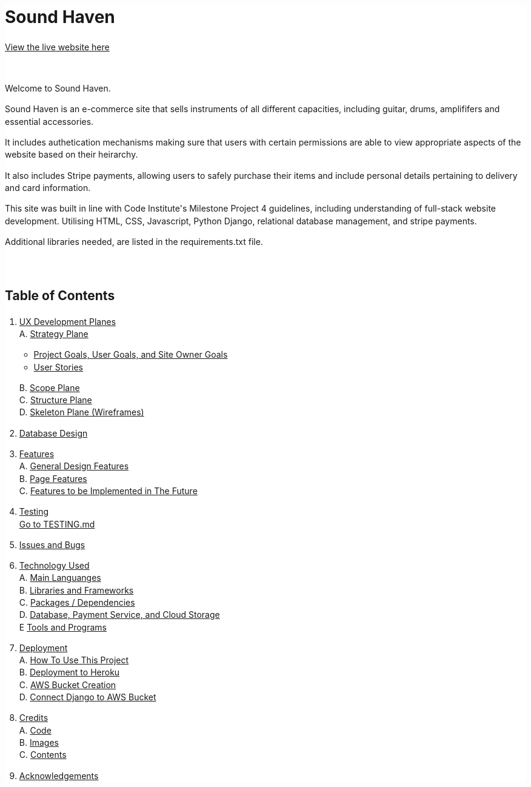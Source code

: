 # **Sound Haven**


[View the live website here](https://sound-haven.herokuapp.com/)

</br>  

Welcome to Sound Haven. 

Sound Haven is an e-commerce site that sells instruments of all different capacities, including guitar, drums, amplififers and essential accessories. 

It includes authetication mechanisms making sure that users with certain permissions are able to view appropriate aspects of the website based on their heirarchy. 

It also includes Stripe payments, allowing users to safely purchase their items and include personal details pertaining to delivery and card information. 

This site was built in line with Code Institute's Milestone Project 4 guidelines, including understanding of full-stack website development. Utilising HTML, CSS, Javascript, Python Django, relational database management, and stripe payments.

Additional libraries needed, are listed in the requirements.txt file. 

<br/>  

## **Table of Contents**   
1. [UX Development Planes](https://github.com/DPHamdev/mp4-sound-haven#ux-development-plane)   
   A. [Strategy Plane](https://github.com/DPHamdev/mp4-sound-haven#a-strategy-plane) 
      - [Project Goals, User Goals, and Site Owner Goals](https://github.com/DPHamdev/mp4-sound-haven#project-goals)   
      - [User Stories](https://github.com/DPHamdev/mp4-sound-haven#user-goals)   

   B. [Scope Plane](https://github.com/DPHamdev/mp4-sound-haven#b-scope-plane)  
   C. [Structure Plane](https://github.com/DPHamdev/mp4-sound-haven#c-structure-plane)  
   D. [Skeleton Plane (Wireframes)](https://github.com/DPHamdev/mp4-sound-haven#d-skeleton-plane)  
2. [Database Design](https://github.com/DPHamdev/mp4-sound-haven#database-design)  
3. [Features](https://github.com/DPHamdev/mp4-sound-haven#features)   
   A. [General Design Features](https://github.com/DPHamdev/mp4-sound-haven#a-general-design-features)   
   B. [Page Features](https://github.com/DPHamdev/mp4-sound-haven#b-page-features)  
   C. [Features to be Implemented in The Future](https://github.com/DPHamdev/mp4-sound-haven#c-features-to-be-implemented-in-the-future)
4. [Testing](https://github.com/DPHamdev/mp4-sound-haven#testing)    
   [Go to TESTING.md](https://github.com/dissyulina/shoesandmore/blob/main/TESTING.md#shoes-and-more---testing)
5. [Issues and Bugs](https://github.com/DPHamdev/mp4-sound-haven#issues-and-bugs)  
6. [Technology Used](https://github.com/DPHamdev/mp4-sound-haven#technology-used)  
   A. [Main Languanges](https://github.com/DPHamdev/mp4-sound-haven#a-main-language)  
   B. [Libraries and Frameworks](https://github.com/DPHamdev/mp4-sound-haven#b-libraries-and-frameworks)  
   C. [Packages / Dependencies](https://github.com/DPHamdev/mp4-sound-haven#c-packages--dependecies-installed)  
   D. [Database, Payment Service, and Cloud Storage](https://github.com/DPHamdev/mp4-sound-haven#d-database-management)  
   E [Tools and Programs](https://github.com/DPHamdev/mp4-sound-haven#e-tools-and-programs)  
7. [Deployment](https://github.com/DPHamdev/mp4-sound-haven#deployment)  
   A. [How To Use This Project](https://github.com/DPHamdev/mp4-sound-haven#a-how-to-use-this-project)  
   B. [Deployment to Heroku](https://github.com/DPHamdev/mp4-sound-haven#b-deployment-to-heroku)   
   C. [AWS Bucket Creation](https://github.com/DPHamdev/mp4-sound-haven#c-aws-bucket-creation)  
   D. [Connect Django to AWS Bucket](https://github.com/DPHamdev/mp4-sound-haven#d-connect-django-to-aws-bucket)   
8. [Credits](https://github.com/DPHamdev/mp4-sound-haven#credits)  
   A. [Code](https://github.com/DPHamdev/mp4-sound-haven#a-code)  
   B. [Images](https://github.com/DPHamdev/mp4-sound-haven#b-images)  
   C. [Contents](https://github.com/DPHamdev/mp4-sound-haven#c-content)  
9. [Acknowledgements](https://github.com/DPHamdev/mp4-sound-haven#acknowledgements)   
